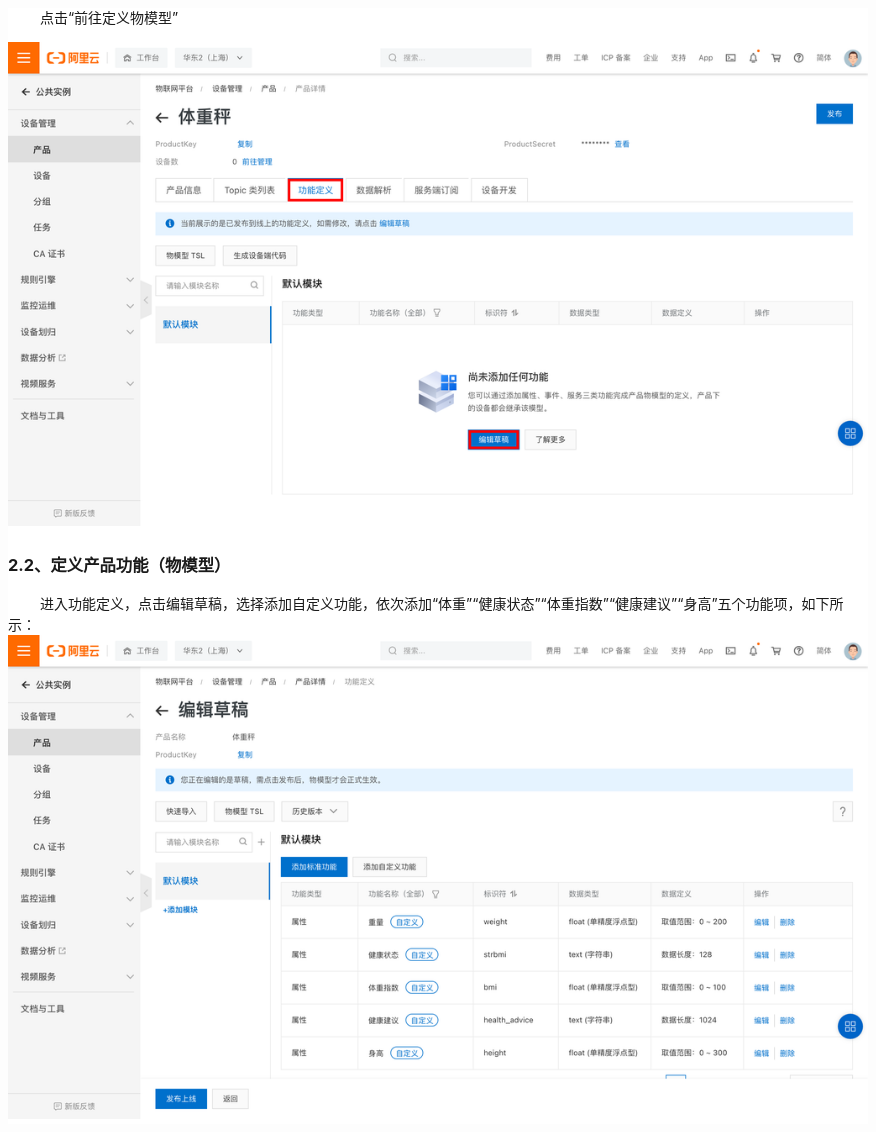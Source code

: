 &emsp;&emsp;
点击“前往定义物模型”

![体重秤_尚未添加任何功能.png](./../../../images/weight_scale/体重秤_尚未添加任何功能.png)

### 2.2、定义产品功能（物模型）
&emsp;&emsp;
进入功能定义，点击编辑草稿，选择添加自定义功能，依次添加“体重”“健康状态”“体重指数”“健康建议”“身高”五个功能项，如下所示：
![体重秤_导入完成.png](./../../../images/weight_scale/体重秤_创建物模型.png)
